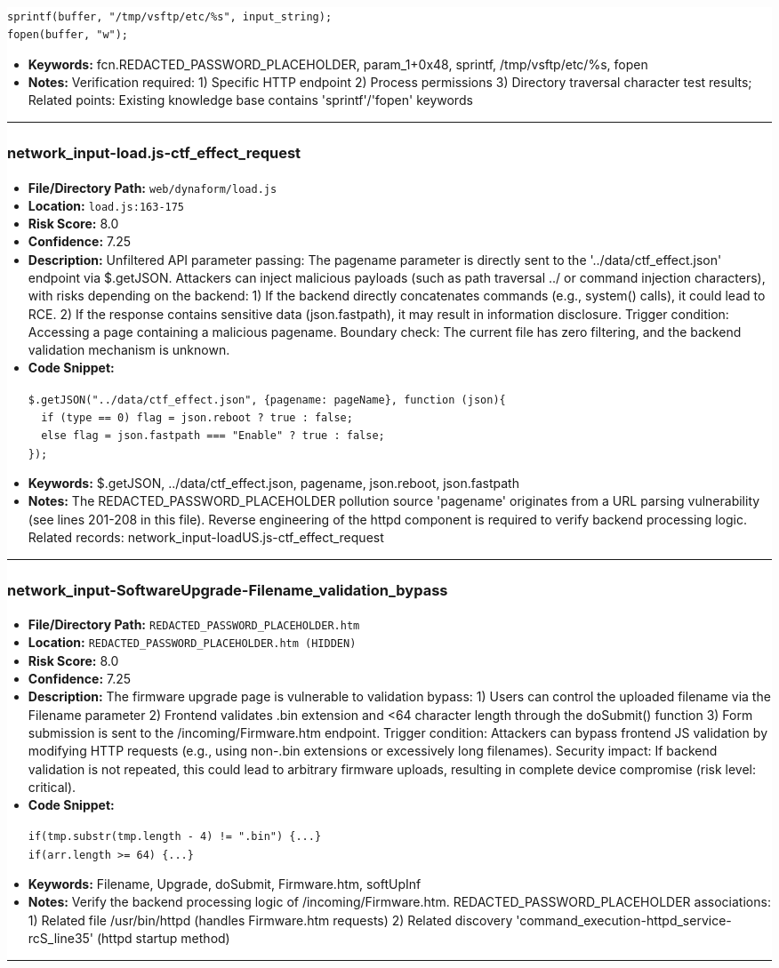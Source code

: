   ```
  sprintf(buffer, "/tmp/vsftp/etc/%s", input_string);
  fopen(buffer, "w");
  ```
- **Keywords:** fcn.REDACTED_PASSWORD_PLACEHOLDER, param_1+0x48, sprintf, /tmp/vsftp/etc/%s, fopen
- **Notes:** Verification required: 1) Specific HTTP endpoint 2) Process permissions 3) Directory traversal character test results; Related points: Existing knowledge base contains 'sprintf'/'fopen' keywords

---
### network_input-load.js-ctf_effect_request

- **File/Directory Path:** `web/dynaform/load.js`
- **Location:** `load.js:163-175`
- **Risk Score:** 8.0
- **Confidence:** 7.25
- **Description:** Unfiltered API parameter passing: The pagename parameter is directly sent to the '../data/ctf_effect.json' endpoint via $.getJSON. Attackers can inject malicious payloads (such as path traversal ../ or command injection characters), with risks depending on the backend: 1) If the backend directly concatenates commands (e.g., system() calls), it could lead to RCE. 2) If the response contains sensitive data (json.fastpath), it may result in information disclosure. Trigger condition: Accessing a page containing a malicious pagename. Boundary check: The current file has zero filtering, and the backend validation mechanism is unknown.
- **Code Snippet:**
  ```
  $.getJSON("../data/ctf_effect.json", {pagename: pageName}, function (json){
    if (type == 0) flag = json.reboot ? true : false;
    else flag = json.fastpath === "Enable" ? true : false;
  });
  ```
- **Keywords:** $.getJSON, ../data/ctf_effect.json, pagename, json.reboot, json.fastpath
- **Notes:** The REDACTED_PASSWORD_PLACEHOLDER pollution source 'pagename' originates from a URL parsing vulnerability (see lines 201-208 in this file). Reverse engineering of the httpd component is required to verify backend processing logic. Related records: network_input-loadUS.js-ctf_effect_request

---
### network_input-SoftwareUpgrade-Filename_validation_bypass

- **File/Directory Path:** `REDACTED_PASSWORD_PLACEHOLDER.htm`
- **Location:** `REDACTED_PASSWORD_PLACEHOLDER.htm (HIDDEN)`
- **Risk Score:** 8.0
- **Confidence:** 7.25
- **Description:** The firmware upgrade page is vulnerable to validation bypass: 1) Users can control the uploaded filename via the Filename parameter 2) Frontend validates .bin extension and <64 character length through the doSubmit() function 3) Form submission is sent to the /incoming/Firmware.htm endpoint. Trigger condition: Attackers can bypass frontend JS validation by modifying HTTP requests (e.g., using non-.bin extensions or excessively long filenames). Security impact: If backend validation is not repeated, this could lead to arbitrary firmware uploads, resulting in complete device compromise (risk level: critical).
- **Code Snippet:**
  ```
  if(tmp.substr(tmp.length - 4) != ".bin") {...}
  if(arr.length >= 64) {...}
  ```
- **Keywords:** Filename, Upgrade, doSubmit, Firmware.htm, softUpInf
- **Notes:** Verify the backend processing logic of /incoming/Firmware.htm. REDACTED_PASSWORD_PLACEHOLDER associations: 1) Related file /usr/bin/httpd (handles Firmware.htm requests) 2) Related discovery 'command_execution-httpd_service-rcS_line35' (httpd startup method)

---